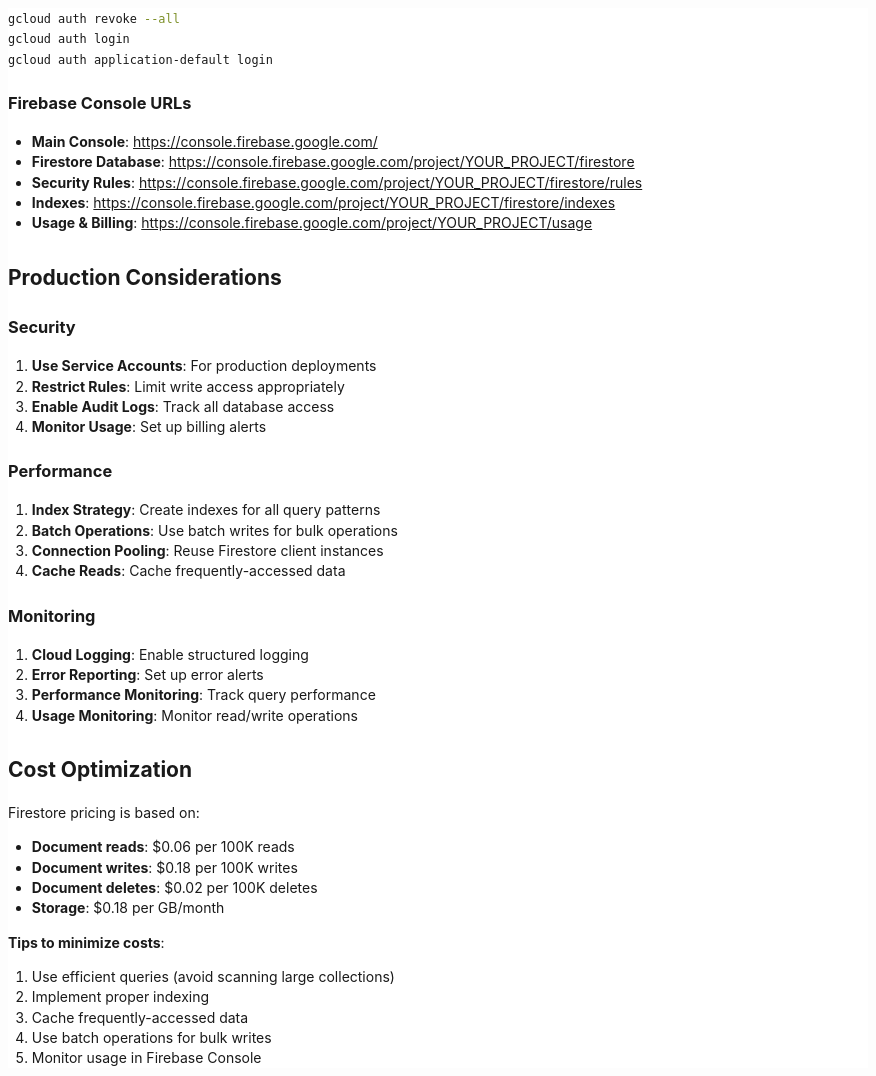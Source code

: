 ```bash
gcloud auth revoke --all
gcloud auth login
gcloud auth application-default login
```

### Firebase Console URLs

- **Main Console**: https://console.firebase.google.com/
- **Firestore Database**: https://console.firebase.google.com/project/YOUR_PROJECT/firestore
- **Security Rules**: https://console.firebase.google.com/project/YOUR_PROJECT/firestore/rules
- **Indexes**: https://console.firebase.google.com/project/YOUR_PROJECT/firestore/indexes
- **Usage & Billing**: https://console.firebase.google.com/project/YOUR_PROJECT/usage

## Production Considerations

### Security

1. **Use Service Accounts**: For production deployments
2. **Restrict Rules**: Limit write access appropriately
3. **Enable Audit Logs**: Track all database access
4. **Monitor Usage**: Set up billing alerts

### Performance

1. **Index Strategy**: Create indexes for all query patterns
2. **Batch Operations**: Use batch writes for bulk operations
3. **Connection Pooling**: Reuse Firestore client instances
4. **Cache Reads**: Cache frequently-accessed data

### Monitoring

1. **Cloud Logging**: Enable structured logging
2. **Error Reporting**: Set up error alerts
3. **Performance Monitoring**: Track query performance
4. **Usage Monitoring**: Monitor read/write operations

## Cost Optimization

Firestore pricing is based on:
- **Document reads**: $0.06 per 100K reads
- **Document writes**: $0.18 per 100K writes
- **Document deletes**: $0.02 per 100K deletes
- **Storage**: $0.18 per GB/month

**Tips to minimize costs**:
1. Use efficient queries (avoid scanning large collections)
2. Implement proper indexing
3. Cache frequently-accessed data
4. Use batch operations for bulk writes
5. Monitor usage in Firebase Console
